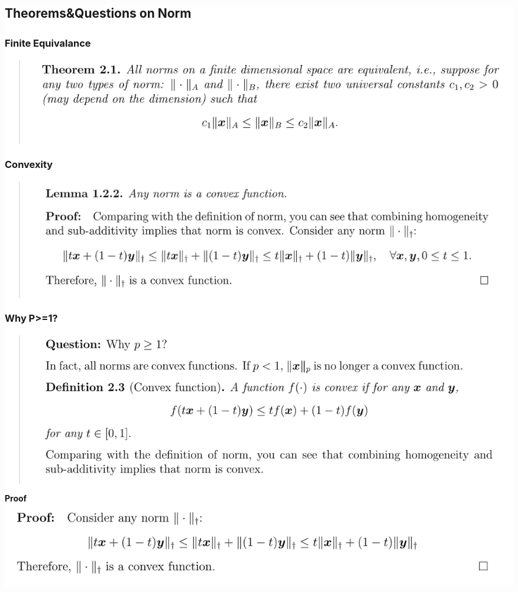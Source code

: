 

## Theorems&Questions on Norm
### Finite Equivalance
> ![image.png](./1.11_Norms_of_Vectors_and_Matrices.assets/20230302_1231223725.png)


### Convexity
> ![image.png](./1.11_Norms_of_Vectors_and_Matrices.assets/20230302_1231222384.png)


### Why P>=1?
> ![image.png](./1.11_Norms_of_Vectors_and_Matrices.assets/20230302_1231228310.png)

**Proof**![image.png](./1.11_Norms_of_Vectors_and_Matrices.assets/20230302_1231226342.png)